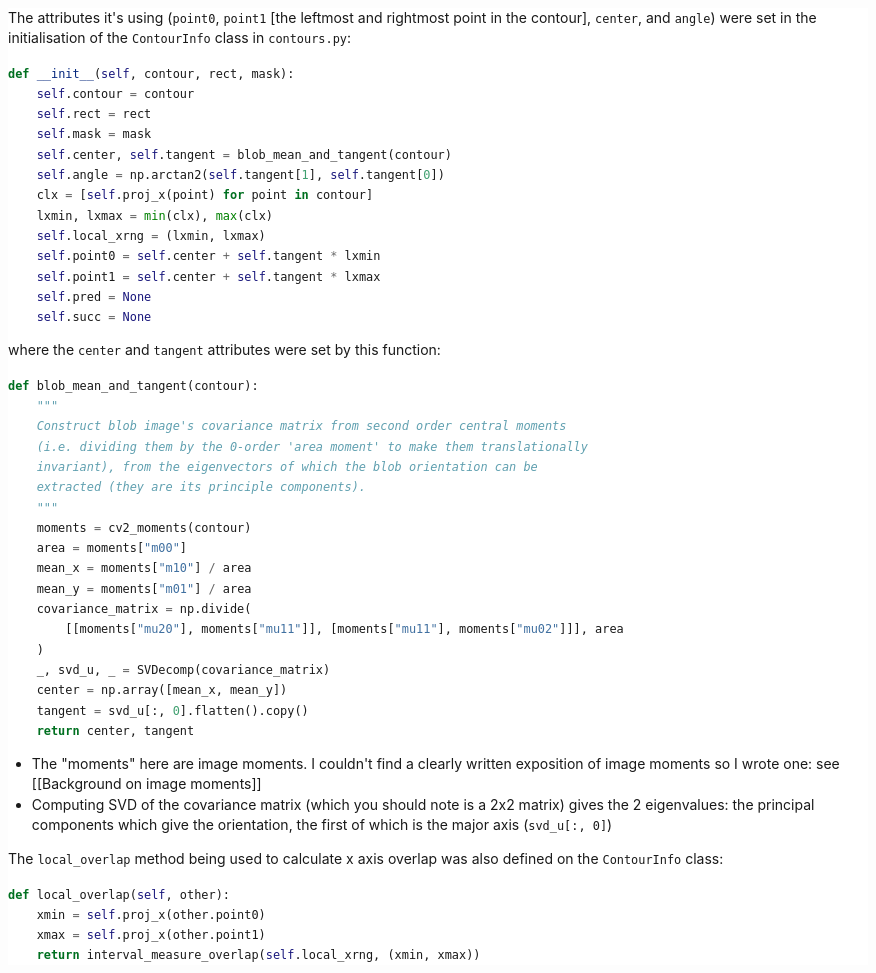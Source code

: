 The attributes it's using (`point0`, `point1` [the leftmost and rightmost point in the contour],
`center`, and `angle`) were set in the initialisation of the `ContourInfo` class in `contours.py`:

```py
def __init__(self, contour, rect, mask):
    self.contour = contour
    self.rect = rect
    self.mask = mask
    self.center, self.tangent = blob_mean_and_tangent(contour)
    self.angle = np.arctan2(self.tangent[1], self.tangent[0])
    clx = [self.proj_x(point) for point in contour]
    lxmin, lxmax = min(clx), max(clx)
    self.local_xrng = (lxmin, lxmax)
    self.point0 = self.center + self.tangent * lxmin
    self.point1 = self.center + self.tangent * lxmax
    self.pred = None
    self.succ = None
```

where the `center` and `tangent` attributes were set by this function:

```py
def blob_mean_and_tangent(contour):
    """
    Construct blob image's covariance matrix from second order central moments
    (i.e. dividing them by the 0-order 'area moment' to make them translationally
    invariant), from the eigenvectors of which the blob orientation can be
    extracted (they are its principle components).
    """
    moments = cv2_moments(contour)
    area = moments["m00"]
    mean_x = moments["m10"] / area
    mean_y = moments["m01"] / area
    covariance_matrix = np.divide(
        [[moments["mu20"], moments["mu11"]], [moments["mu11"], moments["mu02"]]], area
    )
    _, svd_u, _ = SVDecomp(covariance_matrix)
    center = np.array([mean_x, mean_y])
    tangent = svd_u[:, 0].flatten().copy()
    return center, tangent
```

- The "moments" here are image moments. I couldn't find a clearly written exposition
  of image moments so I wrote one: see [[Background on image moments]]
- Computing SVD of the covariance matrix (which you should note is a 2x2 matrix) gives
  the 2 eigenvalues: the principal components which give the orientation, the first of
  which is the major axis (`svd_u[:, 0]`)

The `local_overlap` method being used to calculate x axis overlap was also defined on
the `ContourInfo` class:

```py
def local_overlap(self, other):
    xmin = self.proj_x(other.point0)
    xmax = self.proj_x(other.point1)
    return interval_measure_overlap(self.local_xrng, (xmin, xmax))
```
